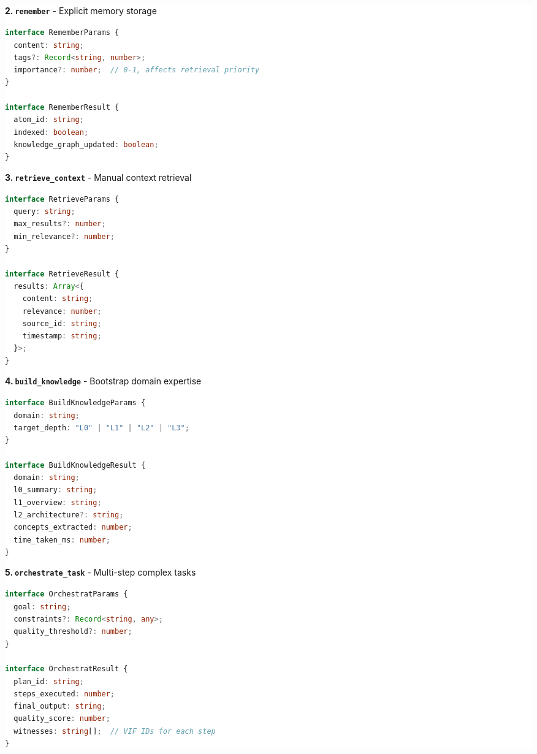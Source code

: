 **2. `remember`** - Explicit memory storage
```typescript
interface RememberParams {
  content: string;
  tags?: Record<string, number>;
  importance?: number;  // 0-1, affects retrieval priority
}

interface RememberResult {
  atom_id: string;
  indexed: boolean;
  knowledge_graph_updated: boolean;
}
```

**3. `retrieve_context`** - Manual context retrieval
```typescript
interface RetrieveParams {
  query: string;
  max_results?: number;
  min_relevance?: number;
}

interface RetrieveResult {
  results: Array<{
    content: string;
    relevance: number;
    source_id: string;
    timestamp: string;
  }>;
}
```

**4. `build_knowledge`** - Bootstrap domain expertise
```typescript
interface BuildKnowledgeParams {
  domain: string;
  target_depth: "L0" | "L1" | "L2" | "L3";
}

interface BuildKnowledgeResult {
  domain: string;
  l0_summary: string;
  l1_overview: string;
  l2_architecture?: string;
  concepts_extracted: number;
  time_taken_ms: number;
}
```

**5. `orchestrate_task`** - Multi-step complex tasks
```typescript
interface OrchestratParams {
  goal: string;
  constraints?: Record<string, any>;
  quality_threshold?: number;
}

interface OrchestratResult {
  plan_id: string;
  steps_executed: number;
  final_output: string;
  quality_score: number;
  witnesses: string[];  // VIF IDs for each step
}
```
